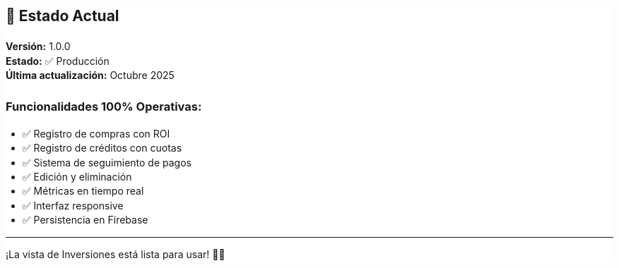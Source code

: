 
## 🎉 Estado Actual

**Versión:** 1.0.0  
**Estado:** ✅ Producción  
**Última actualización:** Octubre 2025

### **Funcionalidades 100% Operativas:**
- ✅ Registro de compras con ROI
- ✅ Registro de créditos con cuotas
- ✅ Sistema de seguimiento de pagos
- ✅ Edición y eliminación
- ✅ Métricas en tiempo real
- ✅ Interfaz responsive
- ✅ Persistencia en Firebase

---

¡La vista de Inversiones está lista para usar! 💎🚀
